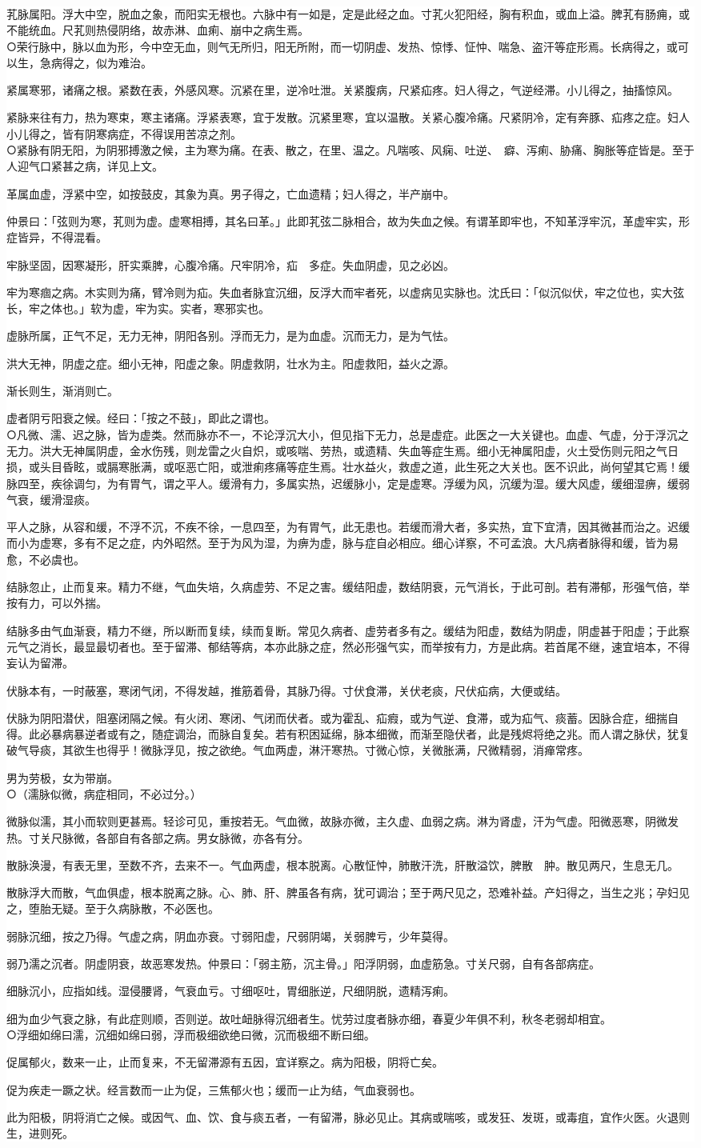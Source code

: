 芤脉属阳。浮大中空，脱血之象，而阳实无根也。六脉中有一如是，定是此经之血。寸芤火犯阳经，胸有积血，或血上溢。脾芤有肠痈，或不能统血。尺芤则热侵阴络，故赤淋、血痢、崩中之病生焉。  
○荣行脉中，脉以血为形，今中空无血，则气无所归，阳无所附，而一切阴虚、发热、惊悸、怔忡、喘急、盗汗等症形焉。长病得之，或可以生，急病得之，似为难治。  

紧属寒邪，诸痛之根。紧数在表，外感风寒。沉紧在里，逆冷吐泄。关紧腹病，尺紧疝疼。妇人得之，气逆经滞。小儿得之，抽搐惊风。  

紧脉来往有力，热为寒束，寒主诸痛。浮紧表寒，宜于发散。沉紧里寒，宜以温散。关紧心腹冷痛。尺紧阴冷，定有奔豚、疝疼之症。妇人小儿得之，皆有阴寒病症，不得误用苦凉之剂。  
○紧脉有阴无阳，为阴邪搏激之候，主为寒为痛。在表、散之，在里、温之。凡喘咳、风痫、吐逆、　癖、泻痢、胁痛、胸胀等症皆是。至于人迎气口紧甚之病，详见上文。  

革属血虚，浮紧中空，如按鼓皮，其象为真。男子得之，亡血遗精；妇人得之，半产崩中。  

仲景曰：「弦则为寒，芤则为虚。虚寒相搏，其名曰革。」此即芤弦二脉相合，故为失血之候。有谓革即牢也，不知革浮牢沉，革虚牢实，形症皆异，不得混看。  

牢脉坚固，因寒凝形，肝实乘脾，心腹冷痛。尺牢阴冷，疝　多症。失血阴虚，见之必凶。  

牢为寒痼之病。木实则为痛，臂冷则为疝。失血者脉宜沉细，反浮大而牢者死，以虚病见实脉也。沈氏曰：「似沉似伏，牢之位也，实大弦长，牢之体也。」软为虚，牢为实。实者，寒邪实也。  

虚脉所属，正气不足，无力无神，阴阳各别。浮而无力，是为血虚。沉而无力，是为气怯。  

洪大无神，阴虚之症。细小无神，阳虚之象。阴虚救阴，壮水为主。阳虚救阳，益火之源。  

渐长则生，渐消则亡。  

虚者阴亏阳衰之候。经曰：「按之不鼓」，即此之谓也。  
○凡微、濡、迟之脉，皆为虚类。然而脉亦不一，不论浮沉大小，但见指下无力，总是虚症。此医之一大关键也。血虚、气虚，分于浮沉之无力。洪大无神属阴虚，金水伤残，则龙雷之火自炽，或咳喘、劳热，或遗精、失血等症生焉。细小无神属阳虚，火土受伤则元阳之气日损，或头目昏眩，或膈寒胀满，或呕恶亡阳，或泄痢疼痛等症生焉。壮水益火，救虚之道，此生死之大关也。医不识此，尚何望其它焉！缓脉四至，疾徐调匀，为有胃气，谓之平人。缓滑有力，多属实热，迟缓脉小，定是虚寒。浮缓为风，沉缓为湿。缓大风虚，缓细湿痹，缓弱气衰，缓滑湿痰。  

平人之脉，从容和缓，不浮不沉，不疾不徐，一息四至，为有胃气，此无患也。若缓而滑大者，多实热，宜下宜清，因其微甚而治之。迟缓而小为虚寒，多有不足之症，内外昭然。至于为风为湿，为痹为虚，脉与症自必相应。细心详察，不可孟浪。大凡病者脉得和缓，皆为易愈，不必虞也。  

结脉忽止，止而复来。精力不继，气血失培，久病虚劳、不足之害。缓结阳虚，数结阴衰，元气消长，于此可剖。若有滞郁，形强气倍，举按有力，可以外揣。  

结脉多由气血渐衰，精力不继，所以断而复续，续而复断。常见久病者、虚劳者多有之。缓结为阳虚，数结为阴虚，阴虚甚于阳虚；于此察元气之消长，最显最切者也。至于留滞、郁结等病，本亦此脉之症，然必形强气实，而举按有力，方是此病。若首尾不继，速宜培本，不得妄认为留滞。  

伏脉本有，一时蔽塞，寒闭气闭，不得发越，推筋着骨，其脉乃得。寸伏食滞，关伏老痰，尺伏疝病，大便或结。  

伏脉为阴阳潜伏，阻塞闭隔之候。有火闭、寒闭、气闭而伏者。或为霍乱、疝瘕，或为气逆、食滞，或为疝气、痰蓄。因脉合症，细揣自得。此必暴病暴逆者或有之，随症调治，而脉自复矣。若有积困延绵，脉本细微，而渐至隐伏者，此是残烬将绝之兆。而人谓之脉伏，犹复破气导痰，其欲生也得乎！微脉浮见，按之欲绝。气血两虚，淋汗寒热。寸微心惊，关微胀满，尺微精弱，消瘅常疼。  

男为劳极，女为带崩。  
○（濡脉似微，病症相同，不必过分。）  

微脉似濡，其小而软则更甚焉。轻诊可见，重按若无。气血微，故脉亦微，主久虚、血弱之病。淋为肾虚，汗为气虚。阳微恶寒，阴微发热。寸关尺脉微，各部自有各部之病。男女脉微，亦各有分。  

散脉涣漫，有表无里，至数不齐，去来不一。气血两虚，根本脱离。心散怔忡，肺散汗洗，肝散溢饮，脾散　肿。散见两尺，生息无几。  

散脉浮大而散，气血俱虚，根本脱离之脉。心、肺、肝、脾虽各有病，犹可调治；至于两尺见之，恐难补益。产妇得之，当生之兆；孕妇见之，堕胎无疑。至于久病脉散，不必医也。  

弱脉沉细，按之乃得。气虚之病，阴血亦衰。寸弱阳虚，尺弱阴竭，关弱脾亏，少年莫得。  

弱乃濡之沉者。阴虚阴衰，故恶寒发热。仲景曰：「弱主筋，沉主骨。」阳浮阴弱，血虚筋急。寸关尺弱，自有各部病症。  

细脉沉小，应指如线。湿侵腰肾，气衰血亏。寸细呕吐，胃细胀逆，尺细阴脱，遗精泻痢。  

细为血少气衰之脉，有此症则顺，否则逆。故吐衄脉得沉细者生。忧劳过度者脉亦细，春夏少年俱不利，秋冬老弱却相宜。  
○浮细如绵曰濡，沉细如绵曰弱，浮而极细欲绝曰微，沉而极细不断曰细。  

促属郁火，数来一止，止而复来，不无留滞源有五因，宜详察之。病为阳极，阴将亡矣。  

促为疾走一蹶之状。经言数而一止为促，三焦郁火也；缓而一止为结，气血衰弱也。  

此为阳极，阴将消亡之候。或因气、血、饮、食与痰五者，一有留滞，脉必见止。其病或喘咳，或发狂、发斑，或毒疽，宜作火医。火退则生，进则死。  
